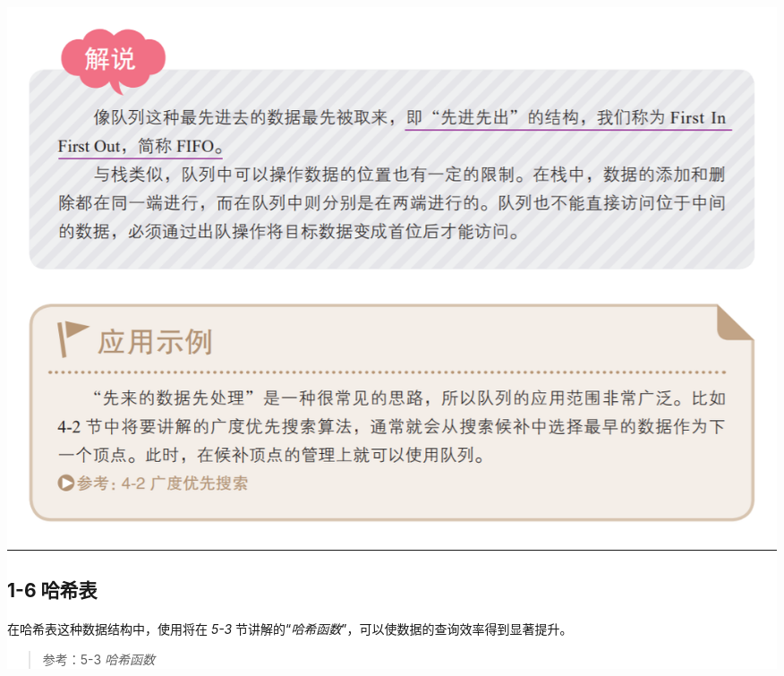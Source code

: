 ![](img/23.png)

------

## 1-6 哈希表

在哈希表这种数据结构中，使用将在 *5-3* 节讲解的“*哈希函数*”，可以使数据的查询效率得到显著提升。

> 参考：5-3 *哈希函数*
